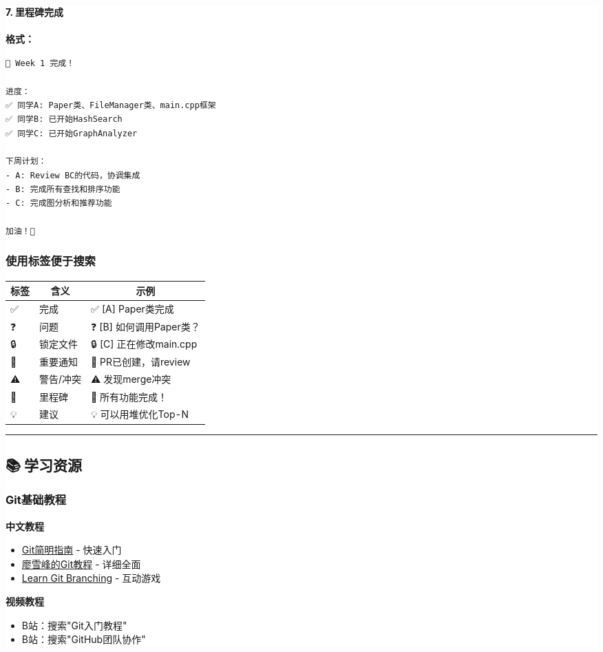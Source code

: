#### 7. 里程碑完成

**格式：**

```
🎉 Week 1 完成！

进度：
✅ 同学A: Paper类、FileManager类、main.cpp框架
✅ 同学B: 已开始HashSearch
✅ 同学C: 已开始GraphAnalyzer

下周计划：
- A: Review BC的代码，协调集成
- B: 完成所有查找和排序功能
- C: 完成图分析和推荐功能

加油！💪
```

### 使用标签便于搜索

|标签|含义|示例|
|---|---|---|
|✅|完成|✅ [A] Paper类完成|
|❓|问题|❓ [B] 如何调用Paper类？|
|🔒|锁定文件|🔒 [C] 正在修改main.cpp|
|📢|重要通知|📢 PR已创建，请review|
|⚠️|警告/冲突|⚠️ 发现merge冲突|
|🎉|里程碑|🎉 所有功能完成！|
|💡|建议|💡 可以用堆优化Top-N|

---

## 📚 学习资源

### Git基础教程

**中文教程**

- [Git简明指南](https://rogerdudler.github.io/git-guide/index.zh.html) - 快速入门
- [廖雪峰的Git教程](https://www.liaoxuefeng.com/wiki/896043488029600) - 详细全面
- [Learn Git Branching](https://learngitbranching.js.org/?locale=zh_CN) - 互动游戏

**视频教程**

- B站：搜索"Git入门教程"
- B站：搜索"GitHub团队协作"
